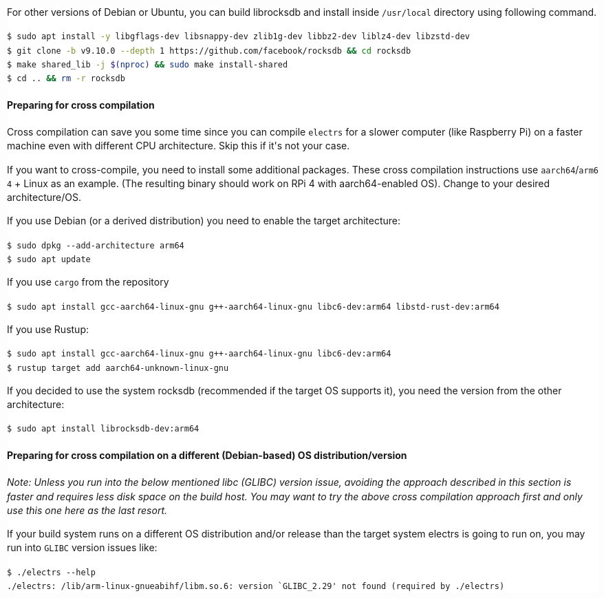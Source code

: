 For other versions of Debian or Ubuntu, you can build librocksdb and install inside `/usr/local` directory using following command.

```bash
$ sudo apt install -y libgflags-dev libsnappy-dev zlib1g-dev libbz2-dev liblz4-dev libzstd-dev
$ git clone -b v9.10.0 --depth 1 https://github.com/facebook/rocksdb && cd rocksdb
$ make shared_lib -j $(nproc) && sudo make install-shared
$ cd .. && rm -r rocksdb
```

#### Preparing for cross compilation

Cross compilation can save you some time since you can compile `electrs` for a slower computer (like Raspberry Pi) on a faster machine
even with different CPU architecture.
Skip this if it's not your case.

If you want to cross-compile, you need to install some additional packages.
These cross compilation instructions use `aarch64`/`arm64` + Linux as an example.
(The resulting binary should work on RPi 4 with aarch64-enabled OS).
Change to your desired architecture/OS.

If you use Debian (or a derived distribution) you need to enable the target architecture:

```
$ sudo dpkg --add-architecture arm64
$ sudo apt update
```

If you use `cargo` from the repository

```bash
$ sudo apt install gcc-aarch64-linux-gnu g++-aarch64-linux-gnu libc6-dev:arm64 libstd-rust-dev:arm64
```

If you use Rustup:

```bash
$ sudo apt install gcc-aarch64-linux-gnu g++-aarch64-linux-gnu libc6-dev:arm64
$ rustup target add aarch64-unknown-linux-gnu
```

If you decided to use the system rocksdb (recommended if the target OS supports it), you need the version from the other architecture:

```bash
$ sudo apt install librocksdb-dev:arm64
```

#### Preparing for cross compilation on a different (Debian-based) OS distribution/version
*Note: Unless you run into the below mentioned libc (GLIBC) version issue, avoiding the approach described in this section is faster and requires less disk space on the build host. You may want to try the above cross compilation approach first and only use this one here as the last resort.*

If your build system runs on a different OS distribution and/or release than the target system electrs is going to run on, you may run into `GLIBC` version issues like:
```
$ ./electrs --help
./electrs: /lib/arm-linux-gnueabihf/libm.so.6: version `GLIBC_2.29' not found (required by ./electrs)
```
